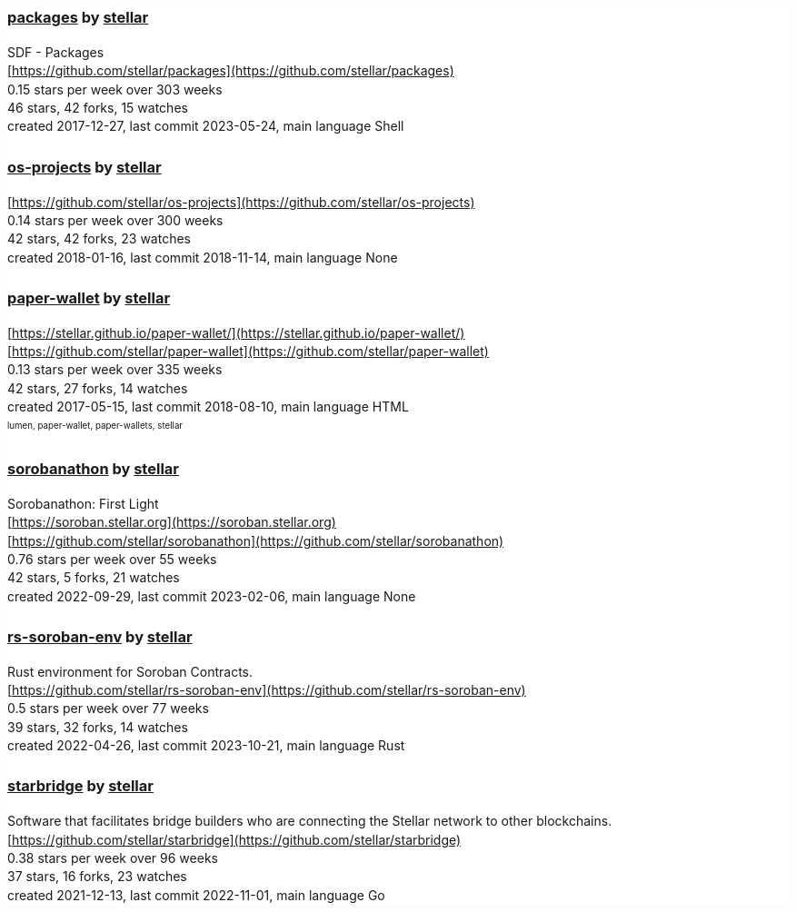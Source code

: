 
### [packages](https://github.com/stellar/packages) by [stellar](https://github.com/stellar)  
SDF - Packages  
[https://github.com/stellar/packages](https://github.com/stellar/packages)  
0.15 stars per week over 303 weeks  
46 stars, 42 forks, 15 watches  
created 2017-12-27, last commit 2023-05-24, main language Shell  


### [os-projects](https://github.com/stellar/os-projects) by [stellar](https://github.com/stellar)  
  
[https://github.com/stellar/os-projects](https://github.com/stellar/os-projects)  
0.14 stars per week over 300 weeks  
42 stars, 42 forks, 23 watches  
created 2018-01-16, last commit 2018-11-14, main language None  


### [paper-wallet](https://github.com/stellar/paper-wallet) by [stellar](https://github.com/stellar)  
  
[https://stellar.github.io/paper-wallet/](https://stellar.github.io/paper-wallet/)  
[https://github.com/stellar/paper-wallet](https://github.com/stellar/paper-wallet)  
0.13 stars per week over 335 weeks  
42 stars, 27 forks, 14 watches  
created 2017-05-15, last commit 2018-08-10, main language HTML  
<sub><sup>lumen, paper-wallet, paper-wallets, stellar</sup></sub>


### [sorobanathon](https://github.com/stellar/sorobanathon) by [stellar](https://github.com/stellar)  
Sorobanathon: First Light  
[https://soroban.stellar.org](https://soroban.stellar.org)  
[https://github.com/stellar/sorobanathon](https://github.com/stellar/sorobanathon)  
0.76 stars per week over 55 weeks  
42 stars, 5 forks, 21 watches  
created 2022-09-29, last commit 2023-02-06, main language None  


### [rs-soroban-env](https://github.com/stellar/rs-soroban-env) by [stellar](https://github.com/stellar)  
Rust environment for Soroban Contracts.  
[https://github.com/stellar/rs-soroban-env](https://github.com/stellar/rs-soroban-env)  
0.5 stars per week over 77 weeks  
39 stars, 32 forks, 14 watches  
created 2022-04-26, last commit 2023-10-21, main language Rust  


### [starbridge](https://github.com/stellar/starbridge) by [stellar](https://github.com/stellar)  
Software that facilitates bridge builders who are connecting the Stellar network to other blockchains.  
[https://github.com/stellar/starbridge](https://github.com/stellar/starbridge)  
0.38 stars per week over 96 weeks  
37 stars, 16 forks, 23 watches  
created 2021-12-13, last commit 2022-11-01, main language Go  
